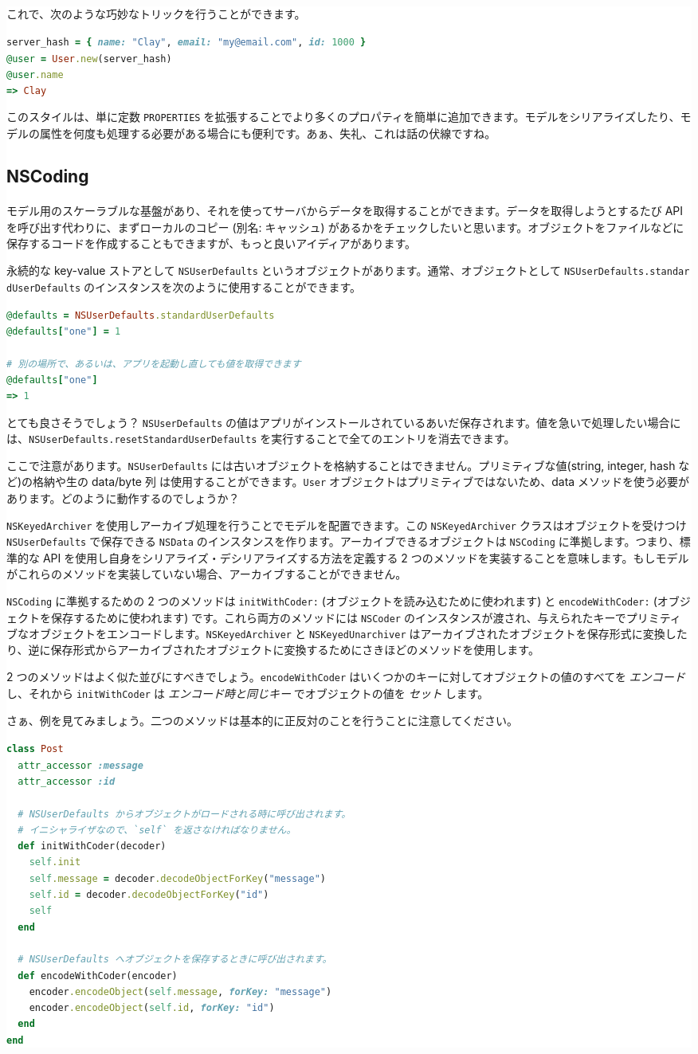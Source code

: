 これで、次のような巧妙なトリックを行うことができます。

```ruby
server_hash = { name: "Clay", email: "my@email.com", id: 1000 }
@user = User.new(server_hash)
@user.name
=> Clay
```

このスタイルは、単に定数 `PROPERTIES` を拡張することでより多くのプロパティを簡単に追加できます。モデルをシリアライズしたり、モデルの属性を何度も処理する必要がある場合にも便利です。あぁ、失礼、これは話の伏線ですね。

## NSCoding

モデル用のスケーラブルな基盤があり、それを使ってサーバからデータを取得することができます。データを取得しようとするたび API を呼び出す代わりに、まずローカルのコピー (別名: キャッシュ) があるかをチェックしたいと思います。オブジェクトをファイルなどに保存するコードを作成することもできますが、もっと良いアイディアがあります。

永続的な key-value ストアとして `NSUserDefaults` というオブジェクトがあります。通常、オブジェクトとして `NSUserDefaults.standardUserDefaults` のインスタンスを次のように使用することができます。

```ruby
@defaults = NSUserDefaults.standardUserDefaults
@defaults["one"] = 1

# 別の場所で、あるいは、アプリを起動し直しても値を取得できます
@defaults["one"]
=> 1
```

とても良さそうでしょう？ `NSUserDefaults` の値はアプリがインストールされているあいだ保存されます。値を急いで処理したい場合には、`NSUserDefaults.resetStandardUserDefaults` を実行することで全てのエントリを消去できます。

ここで注意があります。`NSUserDefaults` には古いオブジェクトを格納することはできません。プリミティブな値(string, integer, hash など)の格納や生の data/byte 列 は使用することができます。`User` オブジェクトはプリミティブではないため、data メソッドを使う必要があります。どのように動作するのでしょうか？

`NSKeyedArchiver` を使用しアーカイブ処理を行うことでモデルを配置できます。この `NSKeyedArchiver` クラスはオブジェクトを受けつけ `NSUserDefaults` で保存できる `NSData` のインスタンスを作ります。アーカイブできるオブジェクトは `NSCoding` に準拠します。つまり、標準的な API を使用し自身をシリアライズ・デシリアライズする方法を定義する 2 つのメソッドを実装することを意味します。もしモデルがこれらのメソッドを実装していない場合、アーカイブすることができません。

`NSCoding` に準拠するための 2 つのメソッドは `initWithCoder:` (オブジェクトを読み込むために使われます) と `encodeWithCoder:` (オブジェクトを保存するために使われます) です。これら両方のメソッドには `NSCoder` のインスタンスが渡され、与えられたキーでプリミティブなオブジェクトをエンコードします。`NSKeyedArchiver` と `NSKeyedUnarchiver` はアーカイブされたオブジェクトを保存形式に変換したり、逆に保存形式からアーカイブされたオブジェクトに変換するためにさきほどのメソッドを使用します。

2 つのメソッドはよく似た並びにすべきでしょう。`encodeWithCoder` はいくつかのキーに対してオブジェクトの値のすべてを *エンコード* し、それから `initWithCoder` は *エンコード時と同じキー* でオブジェクトの値を *セット* します。

さぁ、例を見てみましょう。二つのメソッドは基本的に正反対のことを行うことに注意してください。

```ruby
class Post
  attr_accessor :message
  attr_accessor :id

  # NSUserDefaults からオブジェクトがロードされる時に呼び出されます。
  # イニシャライザなので、`self` を返さなければなりません。
  def initWithCoder(decoder)
    self.init
    self.message = decoder.decodeObjectForKey("message")
    self.id = decoder.decodeObjectForKey("id")
    self
  end

  # NSUserDefaults へオブジェクトを保存するときに呼び出されます。
  def encodeWithCoder(encoder)
    encoder.encodeObject(self.message, forKey: "message")
    encoder.encodeObject(self.id, forKey: "id")
  end
end
```


[bw]: http://bubblewrap.io/
[gems]: http://rubygems.org/pages/download